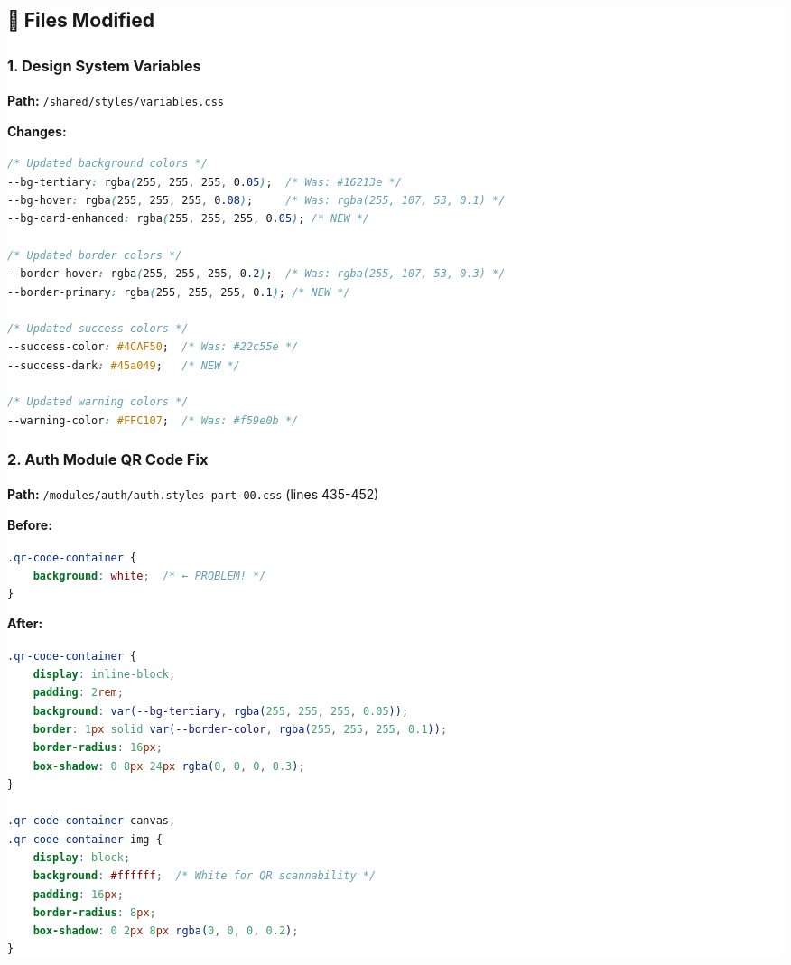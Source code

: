 
## 🔧 Files Modified

### 1. Design System Variables
**Path:** `/shared/styles/variables.css`

**Changes:**
```css
/* Updated background colors */
--bg-tertiary: rgba(255, 255, 255, 0.05);  /* Was: #16213e */
--bg-hover: rgba(255, 255, 255, 0.08);     /* Was: rgba(255, 107, 53, 0.1) */
--bg-card-enhanced: rgba(255, 255, 255, 0.05); /* NEW */

/* Updated border colors */
--border-hover: rgba(255, 255, 255, 0.2);  /* Was: rgba(255, 107, 53, 0.3) */
--border-primary: rgba(255, 255, 255, 0.1); /* NEW */

/* Updated success colors */
--success-color: #4CAF50;  /* Was: #22c55e */
--success-dark: #45a049;   /* NEW */

/* Updated warning colors */
--warning-color: #FFC107;  /* Was: #f59e0b */
```

### 2. Auth Module QR Code Fix
**Path:** `/modules/auth/auth.styles-part-00.css` (lines 435-452)

**Before:**
```css
.qr-code-container {
    background: white;  /* ← PROBLEM! */
}
```

**After:**
```css
.qr-code-container {
    display: inline-block;
    padding: 2rem;
    background: var(--bg-tertiary, rgba(255, 255, 255, 0.05));
    border: 1px solid var(--border-color, rgba(255, 255, 255, 0.1));
    border-radius: 16px;
    box-shadow: 0 8px 24px rgba(0, 0, 0, 0.3);
}

.qr-code-container canvas,
.qr-code-container img {
    display: block;
    background: #ffffff;  /* White for QR scannability */
    padding: 16px;
    border-radius: 8px;
    box-shadow: 0 2px 8px rgba(0, 0, 0, 0.2);
}
```
